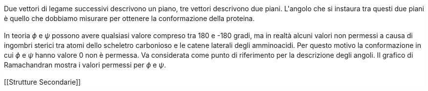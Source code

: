 Due vettori di legame successivi descrivono un piano, tre vettori descrivono due piani.
L'angolo che si instaura tra questi due piani è quello che dobbiamo misurare per ottenere la conformazione della proteina.

In teoria $\phi$ e $\psi$ possono avere qualsiasi valore compreso tra 180 e -180 gradi, ma in realtà alcuni valori non permessi a causa di ingombri sterici tra atomi dello scheletro carbonioso e le catene laterali degli amminoacidi. Per questo motivo la conformazione in cui $\phi$ e $\psi$ hanno valore 0 non è permessa. Va considerata come punto di riferimento per la descrizione degli angoli.
Il grafico di Ramachandran mostra i valori permessi per $\phi$ e $\psi$.

[[Strutture Secondarie]]
